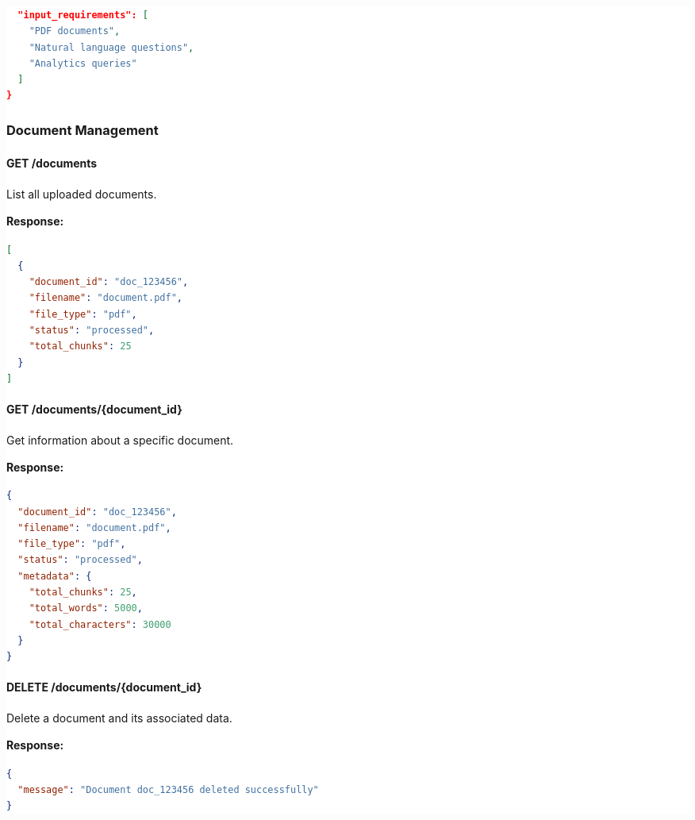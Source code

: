 ```json
  "input_requirements": [
    "PDF documents",
    "Natural language questions",
    "Analytics queries"
  ]
}
```

### Document Management

#### GET /documents

List all uploaded documents.

**Response:**
```json
[
  {
    "document_id": "doc_123456",
    "filename": "document.pdf",
    "file_type": "pdf",
    "status": "processed",
    "total_chunks": 25
  }
]
```

#### GET /documents/{document_id}

Get information about a specific document.

**Response:**
```json
{
  "document_id": "doc_123456",
  "filename": "document.pdf",
  "file_type": "pdf",
  "status": "processed",
  "metadata": {
    "total_chunks": 25,
    "total_words": 5000,
    "total_characters": 30000
  }
}
```

#### DELETE /documents/{document_id}

Delete a document and its associated data.

**Response:**
```json
{
  "message": "Document doc_123456 deleted successfully"
}
```
